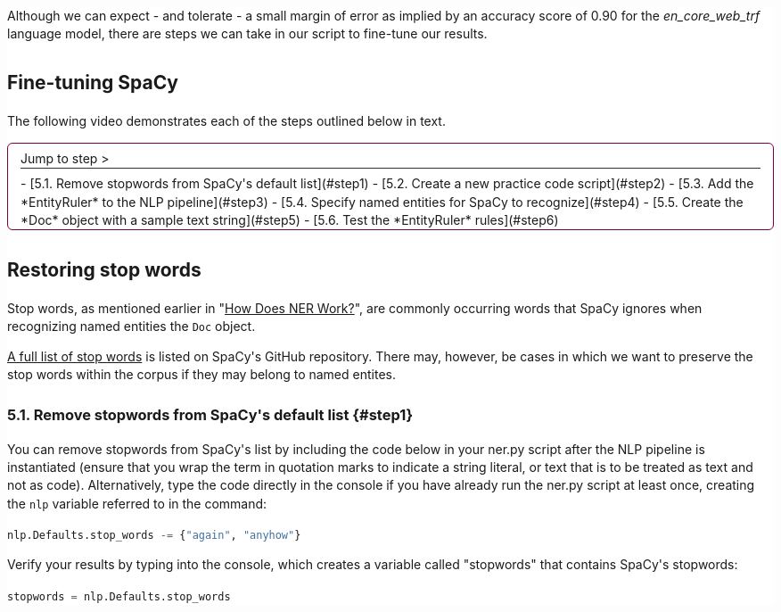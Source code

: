 Although we can expect - and tolerate - a small margin of error as implied by an accuracy score of 0.90 for the *en_core_web_trf* language model, there are steps we can take in our script to fine-tune our results. 

## Fine-tuning SpaCy

The following video demonstrates each of the steps outlined below in text.
<iframe id="kmsembed-1_g71shs33" width="100%" height="416" src="https://www.macvideo.ca/embed/secure/iframe/entryId/1_g71shs33/uiConfId/39241881" class="kmsembed" allowfullscreen webkitallowfullscreen mozAllowFullScreen allow="autoplay *; fullscreen *; encrypted-media *" referrerPolicy="no-referrer-when-downgrade" sandbox="allow-forms allow-same-origin allow-scripts allow-top-navigation allow-pointer-lock allow-popups allow-modals allow-orientation-lock allow-popups-to-escape-sandbox allow-presentation allow-top-navigation-by-user-activation" frameborder="0" title="Kaltura Player"></iframe>

<div markdown="1" style="border: 1px solid #7a003c; border-radius: 6px; margin-bottom: 1em; padding: 0.5em 1em 0; margin-top: 1em;" class="toc">
<summary style="cursor:default; display: block; border-bottom: 1px solid #302d36; margin-bottom: 0.5em">
  Jump to step >
</summary>
- [5.1. Remove stopwords from SpaCy's default list](#step1)
- [5.2. Create a new practice code script](#step2)
- [5.3. Add the *EntityRuler* to the NLP pipeline](#step3)
- [5.4. Specify named entities for SpaCy to recognize](#step4)
- [5.5. Create the *Doc* object with a sample text string](#step5)
- [5.6. Test the *EntityRuler* rules](#step6)
</div>

## Restoring stop words

Stop words, as mentioned earlier in "[How Does NER Work?](../overview)", are commonly occurring words that SpaCy ignores when recognizing named entities the `Doc` object. 

[A full list of stop words](https://github.com/explosion/spaCy/blob/master/spacy/lang/en/stop_words.py) is listed on SpaCy's GitHub repository. There may, however, be cases in which we want to preserve the stop words within the corpus if they may belong to named entites.

### 5.1. Remove stopwords from SpaCy's default list {#step1}

You can remove stopwords from SpaCy's list by including the code below in your ner.py script after the NLP pipeline is instantiated (ensure that you wrap the term in quotation marks to indicate a string literal, or text that is to be treated as text and not as code). Alternatively, type the code directly in the console if you have already run the ner.py script at least once, creating the `nlp` variable referred to in the command:

```py
nlp.Defaults.stop_words -= {"again", "anyhow"}
```

Verify your results by typing into the console, which creates a variable called "stopwords" that contains SpaCy's stopwords:

```py
stopwords = nlp.Defaults.stop_words
```
